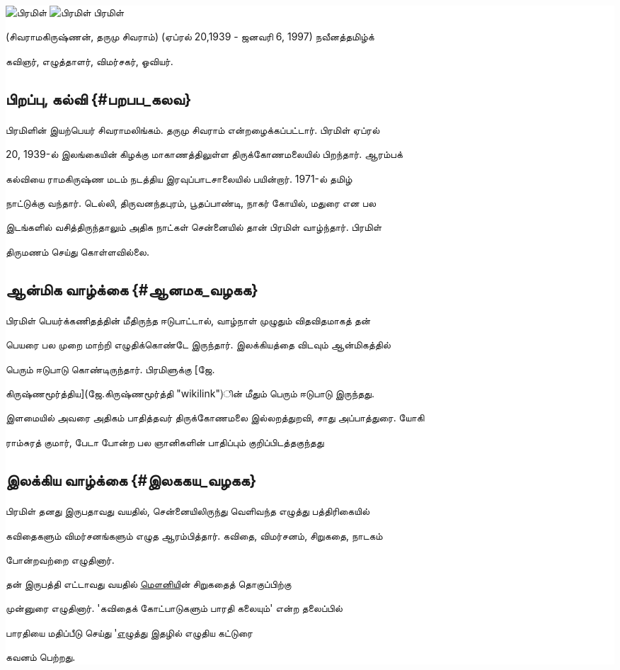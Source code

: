 ![பிரமிள்](பிரமிள்.jpg "பிரமிள்") ![பிரமிள்](பிரமிள்2.jpg "பிரமிள்") பிரமிள்

(சிவராமகிருஷ்ணன், தருமு சிவராம்) (ஏப்ரல் 20,1939 - ஜனவரி 6, 1997) நவீனத்தமிழ்க்

கவிஞர், எழுத்தாளர், விமர்சகர், ஓவியர்.



## பிறப்பு, கல்வி {#பறபப_கலவ}



பிரமிளின் இயற்பெயர் சிவராமலிங்கம். தருமு சிவராம் என்றழைக்கப்பட்டார். பிரமிள் ஏப்ரல்

20, 1939-ல் இலங்கையின் கிழக்கு மாகாணத்திலுள்ள திருக்கோணமலையில் பிறந்தார். ஆரம்பக்

கல்வியை ராமகிருஷ்ண மடம் நடத்திய இரவுப்பாடசாலையில் பயின்றார். 1971-ல் தமிழ்

நாட்டுக்கு வந்தார். டெல்லி, திருவனந்தபுரம், பூதப்பாண்டி, நாகர் கோயில், மதுரை என பல

இடங்களில் வசித்திருந்தாலும் அதிக நாட்கள் சென்னையில் தான் பிரமிள் வாழ்ந்தார். பிரமிள்

திருமணம் செய்து கொள்ளவில்லை.



## ஆன்மிக வாழ்க்கை {#ஆனமக_வழகக}



பிரமிள் பெயர்க்கணிதத்தின் மீதிருந்த ஈடுபாட்டால், வாழ்நாள் முழுதும் விதவிதமாகத் தன்

பெயரை பல முறை மாற்றி எழுதிக்கொண்டே இருந்தார். இலக்கியத்தை விடவும் ஆன்மிகத்தில்

பெரும் ஈடுபாடு கொண்டிருந்தார். பிரமிளுக்கு [ஜே.

கிருஷ்ணமூர்த்திய](ஜே.கிருஷ்ணமூர்த்தி "wikilink")ின் மீதும் பெரும் ஈடுபாடு இருந்தது.

இளமையில் அவரை அதிகம் பாதித்தவர் திருக்கோணமலை இல்லறத்துறவி, சாது அப்பாத்துரை. யோகி

ராம்சுரத் குமார், பேடா போன்ற பல ஞானிகளின் பாதிப்பும் குறிப்பிடத்தகுந்தது



## இலக்கிய வாழ்க்கை {#இலககய_வழகக}



பிரமிள் தனது இருபதாவது வயதில், சென்னையிலிருந்து வெளிவந்த எழுத்து பத்திரிகையில்

கவிதைகளும் விமர்சனங்களும் எழுத ஆரம்பித்தார். கவிதை, விமர்சனம், சிறுகதை, நாடகம்

போன்றவற்றை எழுதினார்.



தன் இருபத்தி எட்டாவது வயதில் [மௌனிய](மௌனி "wikilink")ின் சிறுகதைத் தொகுப்பிற்கு

முன்னுரை எழுதினார். \'கவிதைக் கோட்பாடுகளும் பாரதி கலையும்\' என்ற தலைப்பில்

பாரதியை மதிப்பீடு செய்து \'[எழுத்து](எழுத்து "wikilink") இதழில் எழுதிய கட்டுரை

கவனம் பெற்றது.

